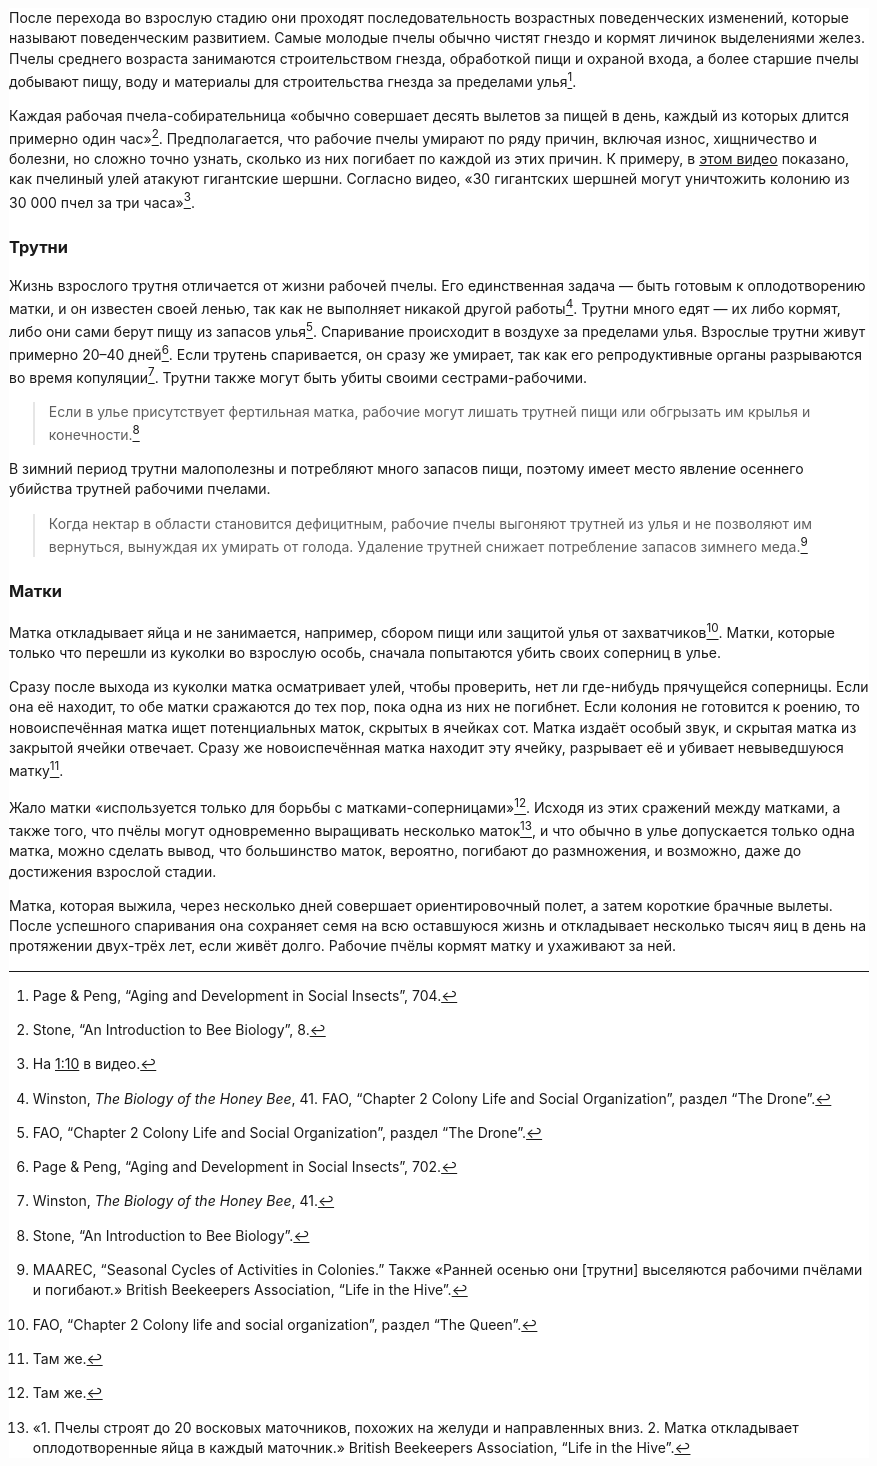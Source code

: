 После перехода во взрослую стадию они проходят последовательность возрастных поведенческих изменений, которые называют поведенческим развитием. Самые молодые пчелы обычно чистят гнездо и кормят личинок выделениями желез. Пчелы среднего возраста занимаются строительством гнезда, обработкой пищи и охраной входа, а более старшие пчелы добывают пищу, воду и материалы для строительства гнезда за пределами улья[^5].

Каждая рабочая пчела-собирательница «обычно совершает десять вылетов за пищей в день, каждый из которых длится примерно один час»[^6]. Предполагается, что рабочие пчелы умирают по ряду причин, включая износ, хищничество и болезни, но сложно точно узнать, сколько из них погибает по каждой из этих причин. К примеру, в [этом видео](https://youtu.be/2P7Q1ncgcoY) показано, как пчелиный улей атакуют гигантские шершни. Согласно видео, «30 гигантских шершней могут уничтожить колонию из 30 000 пчел за три часа»[^7].

<a id="Трутни"></a>
### Трутни

Жизнь взрослого трутня отличается от жизни рабочей пчелы. Его единственная задача — быть готовым к оплодотворению матки, и он известен своей ленью, так как не выполняет никакой другой работы[^8]. Трутни много едят — их либо кормят, либо они сами берут пищу из запасов улья[^9]. Спаривание происходит в воздухе за пределами улья. Взрослые трутни живут примерно 20–40 дней[^10]. Если трутень спаривается, он сразу же умирает, так как его репродуктивные органы разрываются во время копуляции[^11]. Трутни также могут быть убиты своими сестрами-рабочими.

> Если в улье присутствует фертильная матка, рабочие могут лишать трутней пищи или обгрызать им крылья и конечности.[^12]

В зимний период трутни малополезны и потребляют много запасов пищи, поэтому имеет место явление осеннего убийства трутней рабочими пчелами.

> Когда нектар в области становится дефицитным, рабочие пчелы выгоняют трутней из улья и не позволяют им вернуться, вынуждая их умирать от голода. Удаление трутней снижает потребление запасов зимнего меда.[^13]

<a id="Матки"></a>
### Матки

Матка откладывает яйца и не занимается, например, сбором пищи или защитой улья от захватчиков[^14]. Матки, которые только что перешли из куколки во взрослую особь, сначала попытаются убить своих соперниц в улье.

Сразу после выхода из куколки матка осматривает улей, чтобы проверить, нет ли где-нибудь прячущейся соперницы. Если она её находит, то обе матки сражаются до тех пор, пока одна из них не погибнет. Если колония не готовится к роению, то новоиспечённая матка ищет потенциальных маток, скрытых в ячейках сот. Матка издаёт особый звук, и скрытая матка из закрытой ячейки отвечает. Сразу же новоиспечённая матка находит эту ячейку, разрывает её и убивает невыведшуюся матку[^15].

Жало матки «используется только для борьбы с матками-соперницами»[^16]. Исходя из этих сражений между матками, а также того, что пчёлы могут одновременно выращивать несколько маток[^17], и что обычно в улье допускается только одна матка, можно сделать вывод, что большинство маток, вероятно, погибают до размножения, и возможно, даже до достижения взрослой стадии.

Матка, которая выжила, через несколько дней совершает ориентировочный полет, а затем короткие брачные вылеты. После успешного спаривания она сохраняет семя на всю оставшуюся жизнь и откладывает несколько тысяч яиц в день на протяжении двух-трёх лет, если живёт долго. Рабочие пчёлы кормят матку и ухаживают за ней.


[^1]: Превращение яйца во взрослую особь занимает около 20 дней (рабочие: 21 день, трутни: 24 дня, матки: 16 дней). Page & Peng, “Aging and Development in Social Insects”. Особи умирают на всех стадиях, но два исследования показали, что около 60–80% яиц развиваются до взрослых особей. Sakagami & Fukuda, “Life Tables for Worker Honeybees”, Таблицы 1–3; Fukuda & Ohtani, “Survival and Life Span of Drone Honeybees”, Таблица 2.
[^2]: Page & Peng, “Aging and Development in Social Insects”, 704. Цифры в 15–38 дней относятся к возрасту, отсчитываемому от момента вылупления взрослой пчелы из куколки.
[^3]: Sakagami & Fukuda, “Life Tables for Worker Honeybees”, Таблицы 4–6; Page & Peng, “Aging and Development in Social Insects”, 704.
[^4]: «Только что вылупившаяся пчела остается в улье около 21 дня, не считая ориентировочных полетов, и выполняет различные обязанности... В возрасте 22 дней пчела становится собирательницей (полевой пчелой) и покидает улей, чтобы посетить цветы.» Hamdan, “The Life Cycle of a Bee”, 4.
[^5]: Page & Peng, “Aging and Development in Social Insects”, 704.
[^6]: Stone, “An Introduction to Bee Biology”, 8.
[^7]: На [1:10](https://youtu.be/2P7Q1ncgcoY?t=70) в видео.
[^8]: Winston, _The Biology of the Honey Bee_, 41. FAO, “Chapter 2 Colony Life and Social Organization”, раздел “The Drone”.
[^9]: FAO, “Chapter 2 Colony Life and Social Organization”, раздел “The Drone”.
[^10]: Page & Peng, “Aging and Development in Social Insects”, 702.
[^11]: Winston, _The Biology of the Honey Bee_, 41.
[^12]: Stone, “An Introduction to Bee Biology”.
[^13]: MAAREC, “Seasonal Cycles of Activities in Colonies.” Также «Ранней осенью они [трутни] выселяются рабочими пчёлами и погибают.» British Beekeepers Association, “Life in the Hive”.
[^14]: FAO, “Chapter 2 Colony life and social organization”, раздел “The Queen”.
[^15]: Там же.
[^16]: Там же.
[^17]: «1. Пчелы строят до 20 восковых маточников, похожих на желуди и направленных вниз. 2. Матка откладывает оплодотворенные яйца в каждый маточник.» British Beekeepers Association, “Life in the Hive”.
[^18]: «Непонятно (человеку), почему пчёлы терпят только одну матку и любая попытка ввести вторую матку приводит к ее гибели.» Там же.
[^19]: Caldwell, “For Honey Bee Queens, Multiple Mating Makes a Difference”.
[^20]: «Относительно небольшое количество \[рабочих\] пчёл погибает внутри гнезда, большинство из них просто не возвращаются с вылетов за кормом.» Page & Peng, “Aging and Development in Social Insects”, 704.
[^21]: Williams, _Patterns in the Balance of Nature_, 104.
[^22]: Hopkin, _Biology of the Springtails_, передняя часть обложки. «Ногохвостки, или коллемболы, раньше носили титул \[самых многочисленных насекомых\], но официально они больше не являются насекомыми, а являются частью более крупного подтипа, включающего насекомых и несколько родственных им существ.» Pallardy, “Abundant Animals”.
[^23]: «Если мировое господство — это соревнование в числах, мало кто может сравниться с крошечными шестиногими, похожими на креветок ногохвостками или коллемболами. Их длина составляет от 0,25 до 10 мм, их обычно около 10 000 на квадратный метр почвы, а в некоторых местах их количество достигает 200 000 на квадратный метр. 6000 известных видов этих бескрылых членистоногих можно встретить во всех средах обитания по всему миру: от пляжей и скал до Антарктики и самых высоких горных хребтов на Земле. "На асфальте вам, возможно, придется спуститься на несколько дюймов, но куда бы вы ни пошли по поверхности земли, я поставил бы деньги на то, что прямо у вас под ногами есть ногохвостки", — говорит доктор Питер Шоу, зоолог из Университета Рохэмптона, Великобритания, и британский регистратор коллембол.» Fleming, “Which Life Form Dominates Earth?”
[^24]: Chuck, “Class Collembola”.
[^25]: «Можно с уверенностью сказать, что муравьи — самые многочисленные насекомые в мире.» Fleming, “Which Life Form Dominates Earth?” «Неудивительно, что муравьи — самые многочисленные насекомые в мире. Эти образующие колонии перепончатокрылые могут насчитывать от 10 до 100 000 триллионов особей по всему миру.» Pallardy, “Abundant Animals”. Но Czekanski-Moir и AntAsk Team в “Do Ants Really Have the Largest Biomass of All Species on Earth?” пишут, что «в статье Zimmerman et al. 1982 мировая популяция термитов оценивается примерно в 27 раз крупнее, чем популяция муравьев». В процитированной статье Zimmerman et al., “Termites: A Potentially Large Source of Atmospheric Methane, Carbon Dioxide, and Molecular Hydrogen”, на стр. 564 пишется, что «мировая популяция термитов (2.4 × 10<sup>17</sup>)».
[^26]: На передней части обложки Hölldobler & Wilson, _The Superorganism_, написано, что «социальные насекомые — муравьи, пчёлы, осы и термиты — составляют до двух третей всей биомассы насекомых». И на стр. 5 там пишется, что «социальные насекомые — образующие колонии пчёлы, осы, муравьи и термиты — являются самыми многочисленными видами наземных членистоногих. Хотя они составляют лишь 2 процента от примерно 900 000 известных видов насекомых в мире, они, вероятно, составляют более половины биомассы.»
[^27]: Meyer, “Social Insects”.
[^28]: Kramer & Schaible, “Life Span Evolution in Eusocial Workers”, 1.
[^29]: Carey, “Insect Biodemography”, 92–93.
[^30]: Cutter & Cutter, “Bugs of the Underworld”. Из раздела под названием “The Life Cycle of Midges” на <http://midcurrent.com/videos/the-life-cycle-of-midges/>.
[^31]: «Вылупившиеся взрослые особи \[комаров-звонцов\] обычно роятся ночью, чтобы спариваться. Они не питаются и поэтому живут всего около 3–5 дней.» “Aquatic Midges (Blind Mosquitoes)”, 1. «Взрослая особь \[подёнка\] не может есть, потому что у нее нет функционального ротового аппарата и пищеварительной системы.» Цитата из “[Mayflies](http://people.westminstercollege.edu/faculty/tharrison/CityCreek/Aquatic_Invertebrates/Mayflies.html)”, студенческого проекта Вестминстерского Колледжа. См. также Carey, “Longevity Minimalists”, 567.
[^32]: “Aquatic Midges (Blind Mosquitoes)”, 1. Источник продолжает: “однако, не является необычным и более долгий срок жизненного цикла”.
[^33]: “[Mayflies](http://people.westminstercollege.edu/faculty/tharrison/CityCreek/Aquatic_Invertebrates/Mayflies.html)”, студенческий проект Вестминстерского Колледжа.
[^34]: Я очень благодарен Брайану Томасику, Лукасу Глору, Джеффри Локвуду и Оскару Орте за комментарии к ранним версиям этого текста.